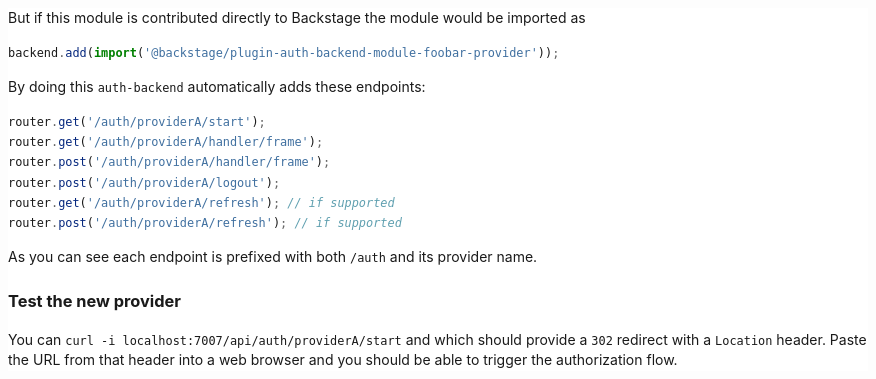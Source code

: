 But if this module is contributed directly to Backstage the module would be imported as

```ts
backend.add(import('@backstage/plugin-auth-backend-module-foobar-provider'));
```

By doing this `auth-backend` automatically adds these endpoints:

```ts
router.get('/auth/providerA/start');
router.get('/auth/providerA/handler/frame');
router.post('/auth/providerA/handler/frame');
router.post('/auth/providerA/logout');
router.get('/auth/providerA/refresh'); // if supported
router.post('/auth/providerA/refresh'); // if supported
```

As you can see each endpoint is prefixed with both `/auth` and its provider
name.

### Test the new provider

You can `curl -i localhost:7007/api/auth/providerA/start` and which should
provide a `302` redirect with a `Location` header. Paste the URL from that
header into a web browser and you should be able to trigger the authorization
flow.
